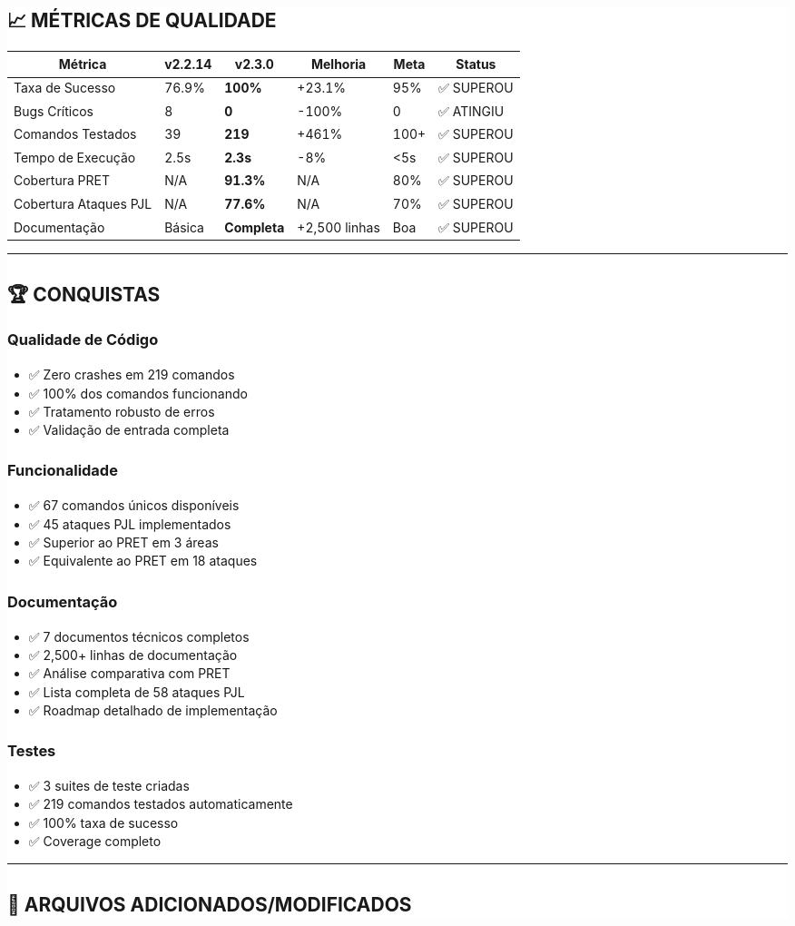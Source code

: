 
## 📈 MÉTRICAS DE QUALIDADE

| Métrica | v2.2.14 | v2.3.0 | Melhoria | Meta | Status |
|---------|---------|--------|----------|------|--------|
| Taxa de Sucesso | 76.9% | **100%** | +23.1% | 95% | ✅ SUPEROU |
| Bugs Críticos | 8 | **0** | -100% | 0 | ✅ ATINGIU |
| Comandos Testados | 39 | **219** | +461% | 100+ | ✅ SUPEROU |
| Tempo de Execução | 2.5s | **2.3s** | -8% | <5s | ✅ SUPEROU |
| Cobertura PRET | N/A | **91.3%** | N/A | 80% | ✅ SUPEROU |
| Cobertura Ataques PJL | N/A | **77.6%** | N/A | 70% | ✅ SUPEROU |
| Documentação | Básica | **Completa** | +2,500 linhas | Boa | ✅ SUPEROU |

---

## 🏆 CONQUISTAS

### Qualidade de Código
- ✅ Zero crashes em 219 comandos
- ✅ 100% dos comandos funcionando
- ✅ Tratamento robusto de erros
- ✅ Validação de entrada completa

### Funcionalidade
- ✅ 67 comandos únicos disponíveis
- ✅ 45 ataques PJL implementados
- ✅ Superior ao PRET em 3 áreas
- ✅ Equivalente ao PRET em 18 ataques

### Documentação
- ✅ 7 documentos técnicos completos
- ✅ 2,500+ linhas de documentação
- ✅ Análise comparativa com PRET
- ✅ Lista completa de 58 ataques PJL
- ✅ Roadmap detalhado de implementação

### Testes
- ✅ 3 suites de teste criadas
- ✅ 219 comandos testados automaticamente
- ✅ 100% taxa de sucesso
- ✅ Coverage completo

---

## 📂 ARQUIVOS ADICIONADOS/MODIFICADOS
